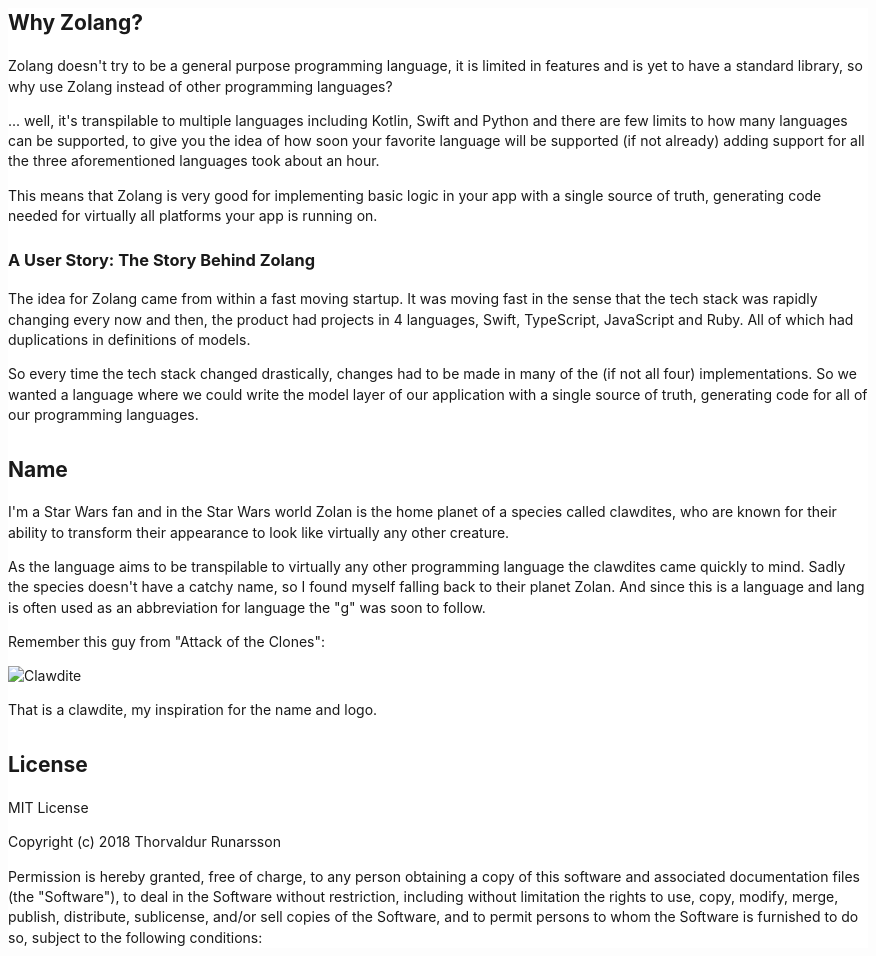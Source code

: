 <a name="Why"></a>
## Why Zolang?

Zolang doesn't try to be a general purpose programming language, it is limited in features and is yet to have a standard library, so why use Zolang instead of other programming languages?

... well, it's transpilable to multiple languages including Kotlin, Swift and Python and there are few limits to how many languages can be supported, to give you the idea of how soon your favorite language will be supported (if not already) adding support for all the three aforementioned languages took about an hour.

This means that Zolang is very good for implementing basic logic in your app with a single source of truth, generating code needed for virtually all platforms your app is running on.

### A User Story: The Story Behind Zolang

The idea for Zolang came from within a fast moving startup. It was moving fast in the sense that the tech stack was rapidly changing every now and then, the product had projects in 4 languages, Swift, TypeScript, JavaScript and Ruby. All of which had duplications in definitions of models.

So every time the tech stack changed drastically, changes had to be made in many of the (if not all four) implementations. So we wanted a language where we could write the model layer of our application with a single source of truth, generating code for all of our programming languages.

<a name="Name"></a>
## Name

I'm a Star Wars fan and in the Star Wars world Zolan is the home planet of a species called clawdites, who are known for their ability to transform their appearance to look like virtually any other creature.

As the language aims to be transpilable to virtually any other programming language the clawdites came quickly to mind. Sadly the species doesn't have a catchy name, so I found myself falling back to their planet Zolan. And since this is a language and lang is often used as an abbreviation for language the "g" was soon to follow.

Remember this guy from "Attack of the Clones":

![Clawdite](https://github.com/Zolang/Zolang/blob/master/Images/clawdite.gif "The clawdite from Attack of the Clones")

That is a clawdite, my inspiration for the name and logo.

<a name="License"></a>
## License

MIT License

Copyright (c) 2018 Thorvaldur Runarsson

Permission is hereby granted, free of charge, to any person obtaining a copy
of this software and associated documentation files (the "Software"), to deal
in the Software without restriction, including without limitation the rights
to use, copy, modify, merge, publish, distribute, sublicense, and/or sell
copies of the Software, and to permit persons to whom the Software is
furnished to do so, subject to the following conditions:
